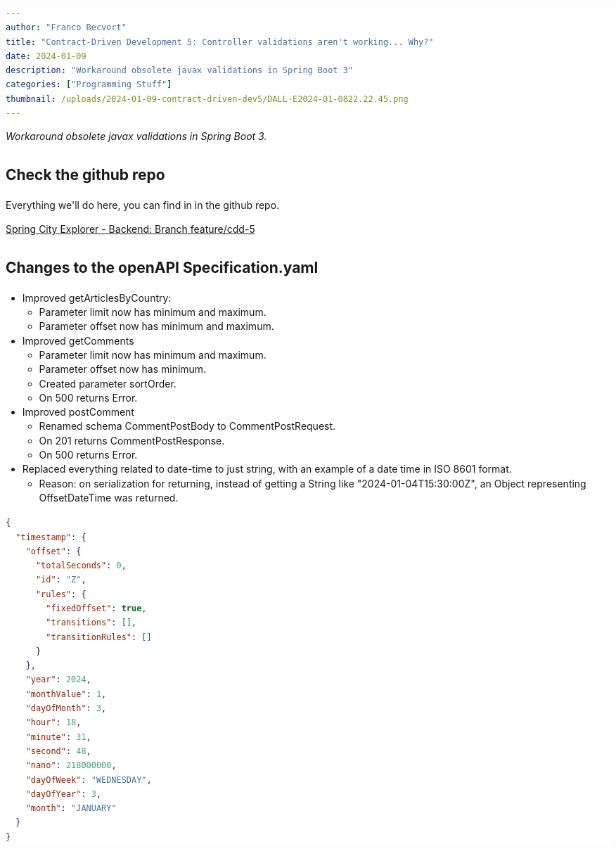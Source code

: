 ```yaml
---
author: "Franco Becvort"
title: "Contract-Driven Development 5: Controller validations aren't working... Why?"
date: 2024-01-09
description: "Workaround obsolete javax validations in Spring Boot 3"
categories: ["Programming Stuff"]
thumbnail: /uploads/2024-01-09-contract-driven-dev5/DALL·E2024-01-0822.22.45.png
---
```


_Workaround obsolete javax validations in Spring Boot 3._

## Check the github repo

Everything we'll do here, you can find in in the github repo.

[Spring City Explorer - Backend: Branch feature/cdd-5](https://github.com/franBec/springcityexplorer-backend/tree/feature/cdd-5)

## Changes to the openAPI Specification.yaml

- Improved getArticlesByCountry:
  - Parameter limit now has minimum and maximum.
  - Parameter offset now has minimum and maximum.
- Improved getComments
  - Parameter limit now has minimum and maximum.
  - Parameter offset now has minimum.
  - Created parameter sortOrder.
  - On 500 returns Error.
- Improved postComment
  - Renamed schema CommentPostBody to CommentPostRequest.
  - On 201 returns CommentPostResponse.
  - On 500 returns Error.
- Replaced everything related to date-time to just string, with an example of a date time in ISO 8601 format.
  - Reason: on serialization for returning, instead of getting a String like "2024-01-04T15:30:00Z", an Object representing OffsetDateTime was returned.

```json
{
  "timestamp": {
    "offset": {
      "totalSeconds": 0,
      "id": "Z",
      "rules": {
        "fixedOffset": true,
        "transitions": [],
        "transitionRules": []
      }
    },
    "year": 2024,
    "monthValue": 1,
    "dayOfMonth": 3,
    "hour": 18,
    "minute": 31,
    "second": 48,
    "nano": 218000000,
    "dayOfWeek": "WEDNESDAY",
    "dayOfYear": 3,
    "month": "JANUARY"
  }
}
```
